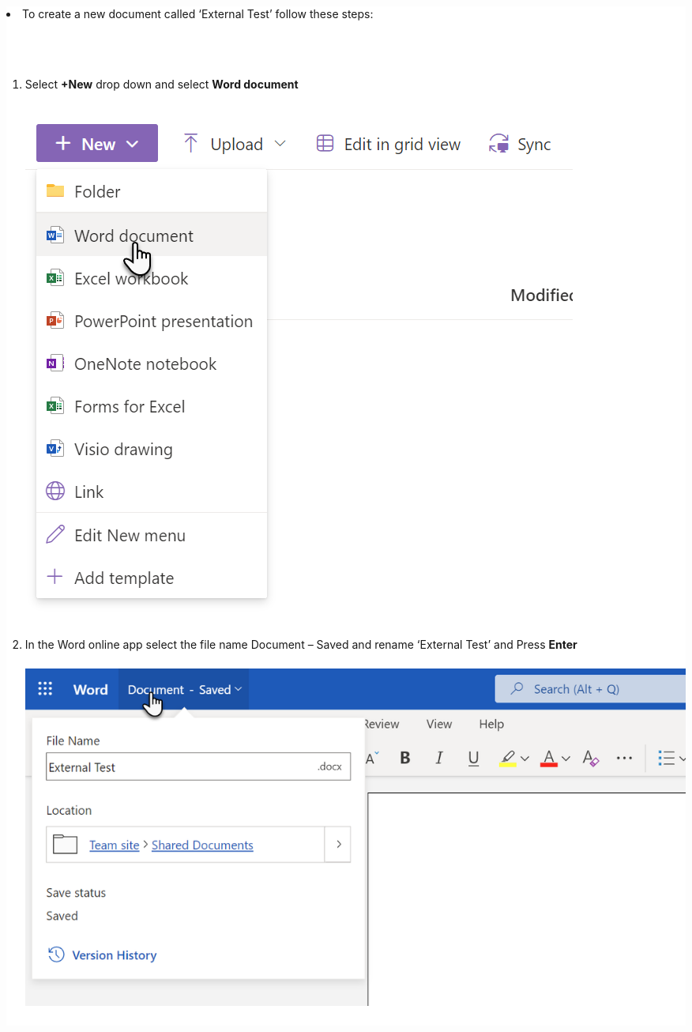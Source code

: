 <li class="block_19">To create a new document called ‘External Test’ follow these steps:<br class="calibre9"/> </li>
</ol>
<p class="block_5" id="calibre_pb_180"> </p>

<ol class="list_4">
<li class="block_96">Select <b class="calibre10">+New</b> drop down and select <b class="calibre10">Word document</b><br class="calibre9"/><br class="calibre9"/><img alt="Graphical user interface, application  Description automatically generated" class="calibre476" src="https://raw.githubusercontent.com/WebucatorTraining/skillable/main/55238/epub/images/image-559.png"/></li>
<li class="block_97">In the Word online app select the file name <span class="text_15">Document</span> <span class="text_15">– Saved</span> and rename ‘External Test’ and Press <b class="calibre10">Enter<br class="calibre9"/><br class="calibre9"/></b><img alt="Graphical user interface, application  Description automatically generated" class="calibre477" src="https://raw.githubusercontent.com/WebucatorTraining/skillable/main/55238/epub/images/image-560.png"/><b class="calibre10"><br class="calibre9"/> </b></li>